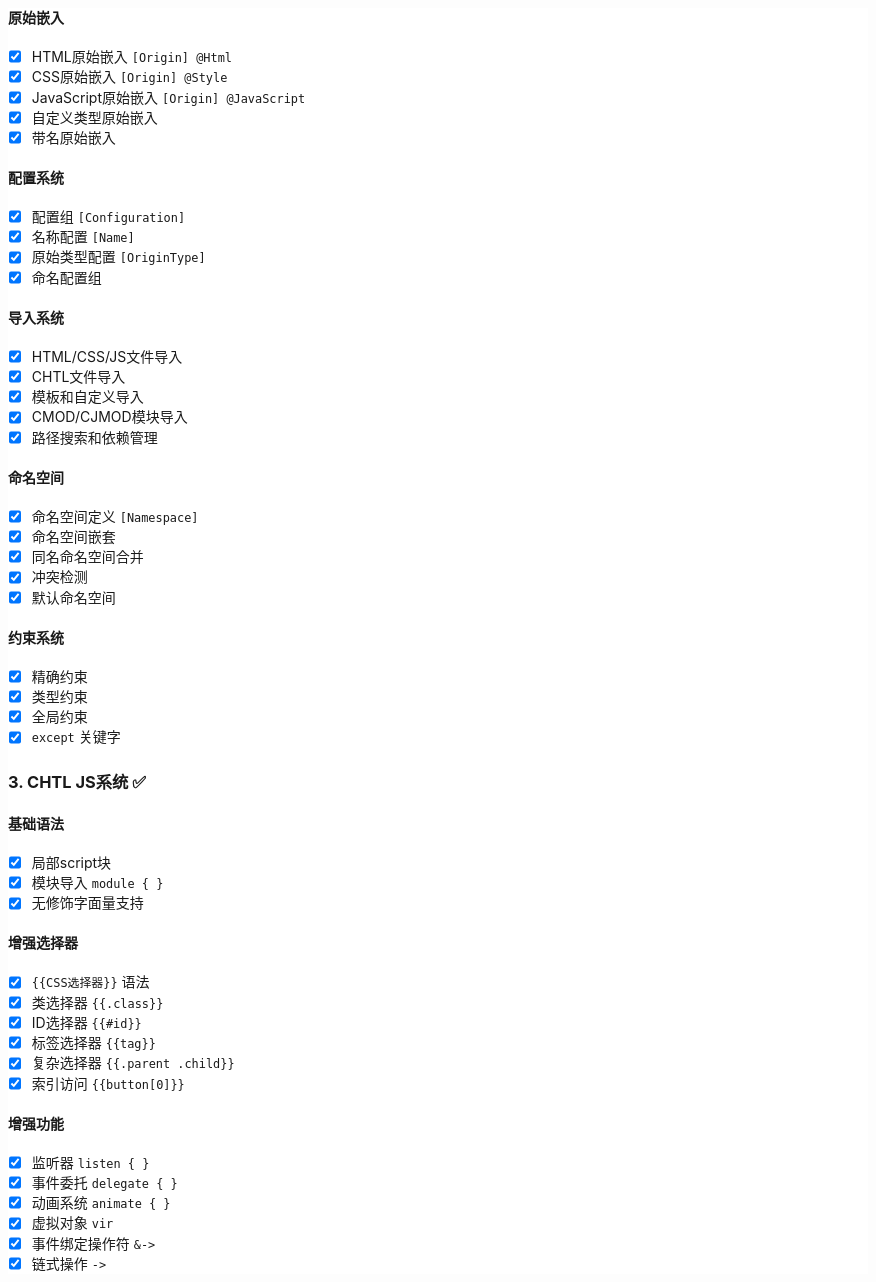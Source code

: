 #### 原始嵌入
- [x] HTML原始嵌入 `[Origin] @Html`
- [x] CSS原始嵌入 `[Origin] @Style`
- [x] JavaScript原始嵌入 `[Origin] @JavaScript`
- [x] 自定义类型原始嵌入
- [x] 带名原始嵌入

#### 配置系统
- [x] 配置组 `[Configuration]`
- [x] 名称配置 `[Name]`
- [x] 原始类型配置 `[OriginType]`
- [x] 命名配置组

#### 导入系统
- [x] HTML/CSS/JS文件导入
- [x] CHTL文件导入
- [x] 模板和自定义导入
- [x] CMOD/CJMOD模块导入
- [x] 路径搜索和依赖管理

#### 命名空间
- [x] 命名空间定义 `[Namespace]`
- [x] 命名空间嵌套
- [x] 同名命名空间合并
- [x] 冲突检测
- [x] 默认命名空间

#### 约束系统
- [x] 精确约束
- [x] 类型约束
- [x] 全局约束
- [x] `except` 关键字

### 3. CHTL JS系统 ✅

#### 基础语法
- [x] 局部script块
- [x] 模块导入 `module { }`
- [x] 无修饰字面量支持

#### 增强选择器
- [x] `{{CSS选择器}}` 语法
- [x] 类选择器 `{{.class}}`
- [x] ID选择器 `{{#id}}`
- [x] 标签选择器 `{{tag}}`
- [x] 复杂选择器 `{{.parent .child}}`
- [x] 索引访问 `{{button[0]}}`

#### 增强功能
- [x] 监听器 `listen { }`
- [x] 事件委托 `delegate { }`
- [x] 动画系统 `animate { }`
- [x] 虚拟对象 `vir`
- [x] 事件绑定操作符 `&->`
- [x] 链式操作 `->`
